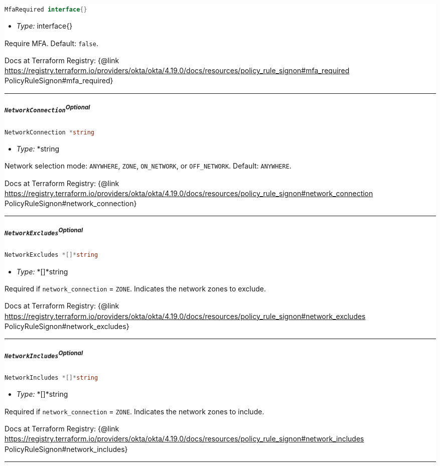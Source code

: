 ```go
MfaRequired interface{}
```

- *Type:* interface{}

Require MFA. Default: `false`.

Docs at Terraform Registry: {@link https://registry.terraform.io/providers/okta/okta/4.19.0/docs/resources/policy_rule_signon#mfa_required PolicyRuleSignon#mfa_required}

---

##### `NetworkConnection`<sup>Optional</sup> <a name="NetworkConnection" id="@cdktf/provider-okta.policyRuleSignon.PolicyRuleSignonConfig.property.networkConnection"></a>

```go
NetworkConnection *string
```

- *Type:* *string

Network selection mode: `ANYWHERE`, `ZONE`, `ON_NETWORK`, or `OFF_NETWORK`. Default: `ANYWHERE`.

Docs at Terraform Registry: {@link https://registry.terraform.io/providers/okta/okta/4.19.0/docs/resources/policy_rule_signon#network_connection PolicyRuleSignon#network_connection}

---

##### `NetworkExcludes`<sup>Optional</sup> <a name="NetworkExcludes" id="@cdktf/provider-okta.policyRuleSignon.PolicyRuleSignonConfig.property.networkExcludes"></a>

```go
NetworkExcludes *[]*string
```

- *Type:* *[]*string

Required if `network_connection` = `ZONE`. Indicates the network zones to exclude.

Docs at Terraform Registry: {@link https://registry.terraform.io/providers/okta/okta/4.19.0/docs/resources/policy_rule_signon#network_excludes PolicyRuleSignon#network_excludes}

---

##### `NetworkIncludes`<sup>Optional</sup> <a name="NetworkIncludes" id="@cdktf/provider-okta.policyRuleSignon.PolicyRuleSignonConfig.property.networkIncludes"></a>

```go
NetworkIncludes *[]*string
```

- *Type:* *[]*string

Required if `network_connection` = `ZONE`. Indicates the network zones to include.

Docs at Terraform Registry: {@link https://registry.terraform.io/providers/okta/okta/4.19.0/docs/resources/policy_rule_signon#network_includes PolicyRuleSignon#network_includes}

---
